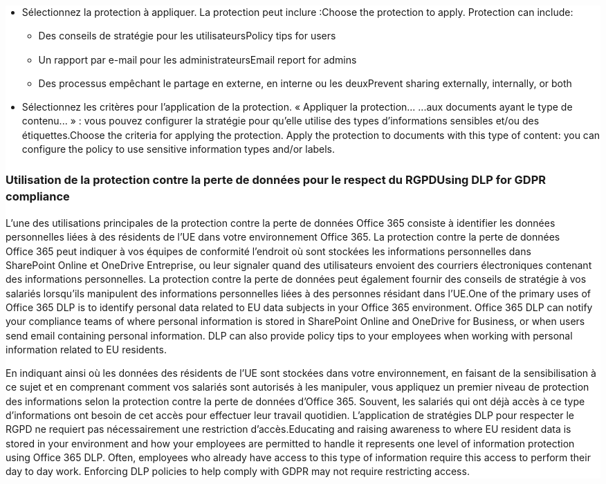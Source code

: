 -   <span data-ttu-id="13aab-p103">Sélectionnez la protection à appliquer. La protection peut inclure :</span><span class="sxs-lookup"><span data-stu-id="13aab-p103">Choose the protection to apply. Protection can include:</span></span>

    -   <span data-ttu-id="13aab-119">Des conseils de stratégie pour les utilisateurs</span><span class="sxs-lookup"><span data-stu-id="13aab-119">Policy tips for users</span></span>

    -   <span data-ttu-id="13aab-120">Un rapport par e-mail pour les administrateurs</span><span class="sxs-lookup"><span data-stu-id="13aab-120">Email report for admins</span></span>

    -   <span data-ttu-id="13aab-121">Des processus empêchant le partage en externe, en interne ou les deux</span><span class="sxs-lookup"><span data-stu-id="13aab-121">Prevent sharing externally, internally, or both</span></span>

-   <span data-ttu-id="13aab-p104">Sélectionnez les critères pour l’application de la protection. « Appliquer la protection... ...aux documents ayant le type de contenu... » : vous pouvez configurer la stratégie pour qu’elle utilise des types d’informations sensibles et/ou des étiquettes.</span><span class="sxs-lookup"><span data-stu-id="13aab-p104">Choose the criteria for applying the protection. Apply the protection to documents with this type of content: you can configure the policy to use sensitive information types and/or labels.</span></span>

### <a name="using-dlp-for-gdpr-compliance"></a><span data-ttu-id="13aab-124">Utilisation de la protection contre la perte de données pour le respect du RGPD</span><span class="sxs-lookup"><span data-stu-id="13aab-124">Using DLP for GDPR compliance</span></span>

<span data-ttu-id="13aab-p105">L’une des utilisations principales de la protection contre la perte de données Office 365 consiste à identifier les données personnelles liées à des résidents de l’UE dans votre environnement Office 365. La protection contre la perte de données Office 365 peut indiquer à vos équipes de conformité l’endroit où sont stockées les informations personnelles dans SharePoint Online et OneDrive Entreprise, ou leur signaler quand des utilisateurs envoient des courriers électroniques contenant des informations personnelles. La protection contre la perte de données peut également fournir des conseils de stratégie à vos salariés lorsqu’ils manipulent des informations personnelles liées à des personnes résidant dans l’UE.</span><span class="sxs-lookup"><span data-stu-id="13aab-p105">One of the primary uses of Office 365 DLP is to identify personal data related to EU data subjects in your Office 365 environment. Office 365 DLP can notify your compliance teams of where personal information is stored in SharePoint Online and OneDrive for Business, or when users send email containing personal information. DLP can also provide policy tips to your employees when working with personal information related to EU residents.</span></span>

<span data-ttu-id="13aab-p106">En indiquant ainsi où les données des résidents de l’UE sont stockées dans votre environnement, en faisant de la sensibilisation à ce sujet et en comprenant comment vos salariés sont autorisés à les manipuler, vous appliquez un premier niveau de protection des informations selon la protection contre la perte de données d’Office 365. Souvent, les salariés qui ont déjà accès à ce type d’informations ont besoin de cet accès pour effectuer leur travail quotidien. L’application de stratégies DLP pour respecter le RGPD ne requiert pas nécessairement une restriction d’accès.</span><span class="sxs-lookup"><span data-stu-id="13aab-p106">Educating and raising awareness to where EU resident data is stored in your environment and how your employees are permitted to handle it represents one level of information protection using Office 365 DLP. Often, employees who already have access to this type of information require this access to perform their day to day work. Enforcing DLP policies to help comply with GDPR may not require restricting access.</span></span>

